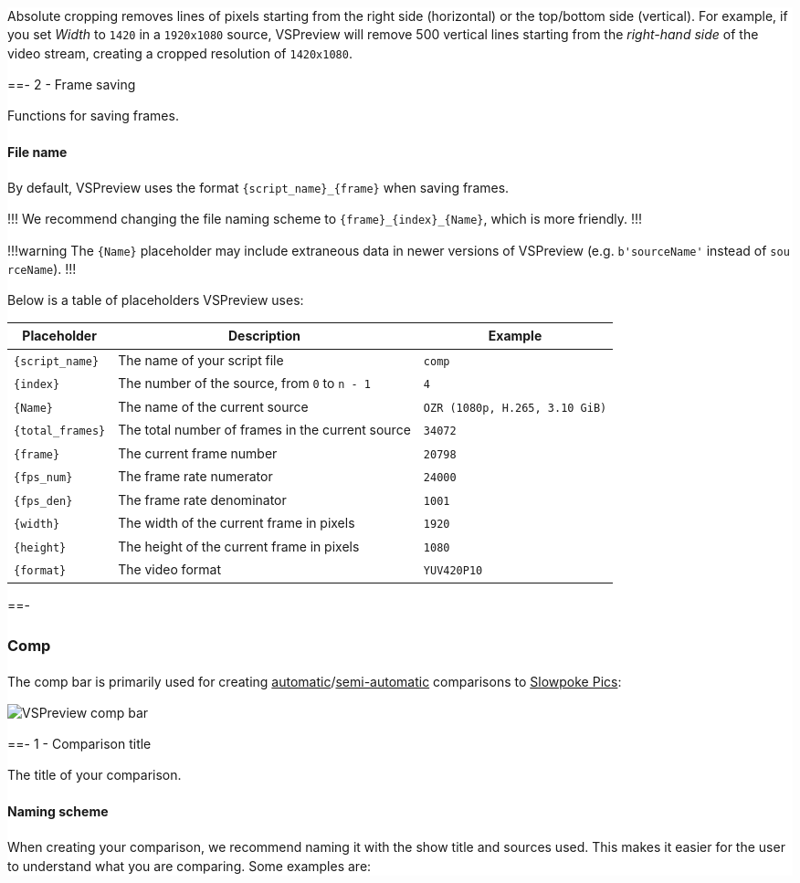 Absolute cropping removes lines of pixels starting from the right side (horizontal) or the top/bottom side (vertical). For example, if you set *Width* to `1420` in a `1920x1080` source, VSPreview will remove 500 vertical lines starting from the *right-hand side* of the video stream, creating a cropped resolution of `1420x1080`.

==- 2 - Frame saving

Functions for saving frames.

#### File name

By default, VSPreview uses the format `{script_name}_{frame}` when saving frames.

!!!
We recommend changing the file naming scheme to `{frame}_{index}_{Name}`, which is more friendly.
!!!

!!!warning
The `{Name}` placeholder may include extraneous data in newer versions of VSPreview (e.g. `b'sourceName'` instead of `sourceName`).
!!!

Below is a table of placeholders VSPreview uses:

Placeholder      | Description                                      | Example
-----------------|--------------------------------------------------|---------------------------------
`{script_name}`  | The name of your script file                     | `comp`
`{index}`        | The number of the source, from `0` to `n - 1`    | `4`
`{Name}`         | The name of the current source                   | `OZR (1080p, H.265, 3.10 GiB)`
`{total_frames}` | The total number of frames in the current source | `34072`
`{frame}`        | The current frame number                         | `20798`
`{fps_num}`      | The frame rate numerator                         | `24000`
`{fps_den}`      | The frame rate denominator                       | `1001`
`{width}`        | The width of the current frame in pixels         | `1920`
`{height}`       | The height of the current frame in pixels        | `1080`
`{format}`       | The video format                                 | `YUV420P10`

==-

### Comp

The comp bar is primarily used for creating [automatic](#automatic-badge-variant-secondary-text-fastest-option)/[semi-automatic](#semi-automatic-badge-icon-variant-primary-text-recommended) comparisons to [Slowpoke Pics](https://slow.pics):

![VSPreview comp bar](/static/comparison/vsp-comp.png)

==- 1 - Comparison title

The title of your comparison.

#### Naming scheme

When creating your comparison, we recommend naming it with the show title and sources used. This makes it easier for the user to understand what you are comparing. Some examples are:
